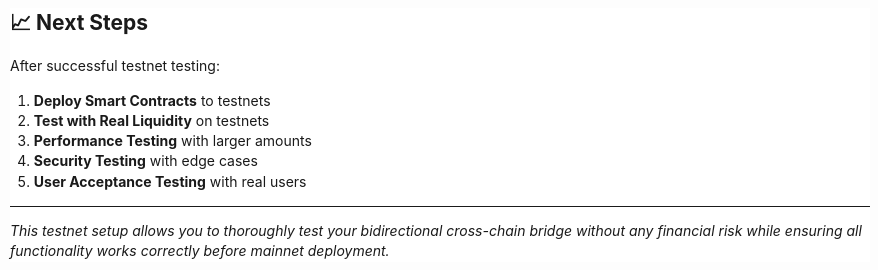 ## 📈 **Next Steps**

After successful testnet testing:

1. **Deploy Smart Contracts** to testnets
2. **Test with Real Liquidity** on testnets
3. **Performance Testing** with larger amounts
4. **Security Testing** with edge cases
5. **User Acceptance Testing** with real users

---

*This testnet setup allows you to thoroughly test your bidirectional cross-chain bridge without any financial risk while ensuring all functionality works correctly before mainnet deployment.* 